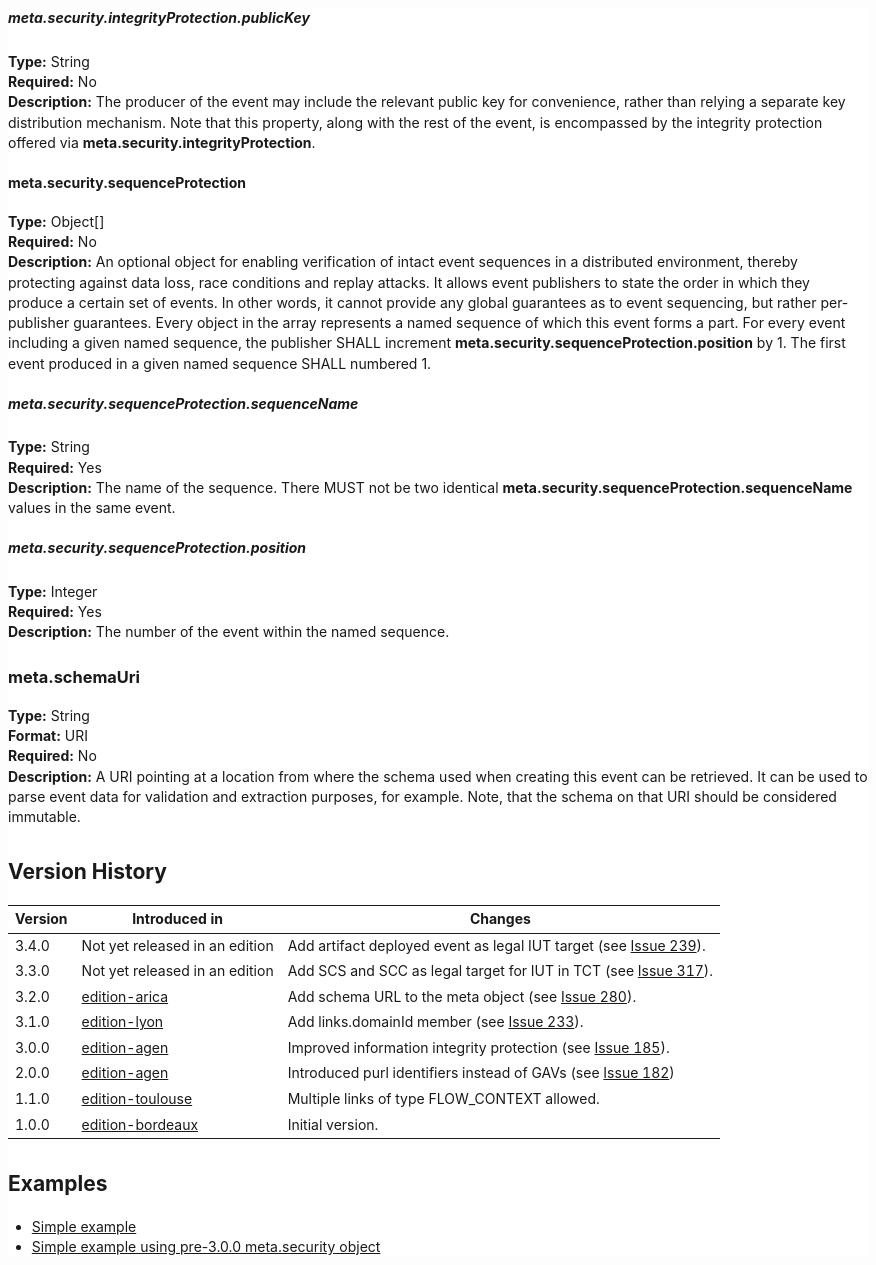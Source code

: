 ##### meta.security.integrityProtection.publicKey
__Type:__ String  
__Required:__ No  
__Description:__ The producer of the event may include the relevant public key for convenience, rather than relying a separate key distribution mechanism. Note that this property, along with the rest of the event, is encompassed by the integrity protection offered via __meta.security.integrityProtection__.

#### meta.security.sequenceProtection
__Type:__ Object[]  
__Required:__ No  
__Description:__ An optional object for enabling verification of intact event sequences in a distributed environment, thereby protecting against data loss, race conditions and replay attacks. It allows event publishers to state the order in which they produce a certain set of events. In other words, it cannot provide any global guarantees as to event sequencing, but rather per-publisher guarantees. Every object in the array represents a named sequence of which this event forms a part. For every event including a given named sequence, the publisher SHALL increment __meta.security.sequenceProtection.position__ by 1. The first event produced in a given named sequence SHALL numbered 1.

##### meta.security.sequenceProtection.sequenceName
__Type:__ String  
__Required:__ Yes  
__Description:__ The name of the sequence. There MUST not be two identical __meta.security.sequenceProtection.sequenceName__ values in the same event.

##### meta.security.sequenceProtection.position
__Type:__ Integer  
__Required:__ Yes  
__Description:__ The number of the event within the named sequence.

### meta.schemaUri
__Type:__ String  
__Format:__ URI  
__Required:__ No  
__Description:__ A URI pointing at a location from where the schema used when creating this event can be retrieved. It can be used to parse event data for validation and extraction purposes, for example. Note, that the schema on that URI should be considered immutable.

## Version History

| Version | Introduced in | Changes |
| ------- | ------------- | ------- |
| 3.4.0 | Not yet released in an edition | Add artifact deployed event as legal IUT target (see [Issue 239](https://github.com/eiffel-community/eiffel/issues/239)). |
| 3.3.0 | Not yet released in an edition | Add SCS and SCC as legal target for IUT in TCT (see [Issue 317](https://github.com/eiffel-community/eiffel/issues/317)). |
| 3.2.0 | [edition-arica](../../../tree/edition-arica) | Add schema URL to the meta object (see [Issue 280](https://github.com/eiffel-community/eiffel/issues/280)). |
| 3.1.0 | [edition-lyon](../../../tree/edition-lyon) | Add links.domainId member (see [Issue 233](https://github.com/eiffel-community/eiffel/issues/233)). |
| 3.0.0 | [edition-agen](../../../tree/edition-agen) | Improved information integrity protection (see [Issue 185](https://github.com/eiffel-community/eiffel/issues/185)). |
| 2.0.0 | [edition-agen](../../../tree/edition-agen) | Introduced purl identifiers instead of GAVs (see [Issue 182](https://github.com/eiffel-community/eiffel/issues/182)) |
| 1.1.0 | [edition-toulouse](../../../tree/edition-toulouse) | Multiple links of type FLOW_CONTEXT allowed. |
| 1.0.0 | [edition-bordeaux](../../../tree/edition-bordeaux) | Initial version. |


## Examples

* [Simple example](../examples/events/EiffelTestCaseTriggeredEvent/simple.json)
* [Simple example using pre-3.0.0 meta.security object](../examples/events/EiffelTestCaseTriggeredEvent/simple-2.0.0.json)
